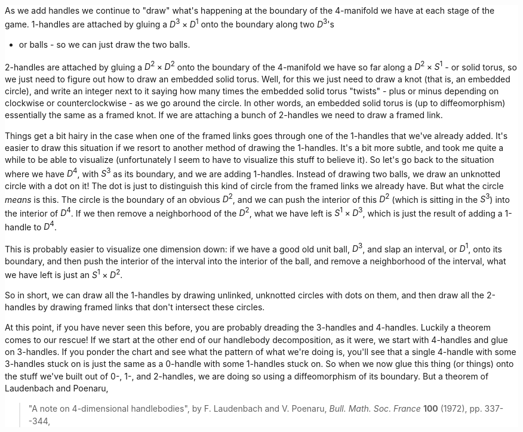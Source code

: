 As we add handles we continue to "draw" what's happening at the
boundary of the 4-manifold we have at each stage of the game. 1-handles
are attached by gluing a $D^3 \times D^1$ onto the boundary along two $D^3$'s
- or balls - so we can just draw the two balls.

2-handles are attached by gluing a $D^2 \times D^2$ onto the boundary of the
4-manifold we have so far along a $D^2 \times S^1$ - or solid torus, so we
just need to figure out how to draw an embedded solid torus. Well, for
this we just need to draw a knot (that is, an embedded circle), and
write an integer next to it saying how many times the embedded solid
torus "twists" - plus or minus depending on clockwise or
counterclockwise - as we go around the circle. In other words, an
embedded solid torus is (up to diffeomorphism) essentially the same as a
framed knot. If we are attaching a bunch of 2-handles we need to draw a
framed link.

Things get a bit hairy in the case when one of the framed links goes
through one of the 1-handles that we've already added. It's easier to
draw this situation if we resort to another method of drawing the
1-handles. It's a bit more subtle, and took me quite a while to be able
to visualize (unfortunately I seem to have to visualize this stuff to
believe it). So let's go back to the situation where we have $D^4$, with
$S^3$ as its boundary, and we are adding 1-handles. Instead of drawing
two balls, we draw an unknotted circle with a dot on it! The dot is just
to distinguish this kind of circle from the framed links we already
have. But what the circle *means* is this. The circle is the boundary of
an obvious $D^2$, and we can push the interior of this $D^2$ (which is
sitting in the $S^3$) into the interior of $D^4$. If we then remove a
neighborhood of the $D^2$, what we have left is $S^1 \times D^3$, which is
just the result of adding a 1-handle to $D^4$.

This is probably easier to visualize one dimension down: if we have a
good old unit ball, $D^3$, and slap an interval, or $D^1$, onto its
boundary, and then push the interior of the interval into the interior
of the ball, and remove a neighborhood of the interval, what we have
left is just an $S^1 \times D^2$.

So in short, we can draw all the 1-handles by drawing unlinked,
unknotted circles with dots on them, and then draw all the 2-handles by
drawing framed links that don't intersect these circles.

At this point, if you have never seen this before, you are probably
dreading the 3-handles and 4-handles. Luckily a theorem comes to our
rescue! If we start at the other end of our handlebody decomposition, as
it were, we start with 4-handles and glue on 3-handles. If you ponder
the chart and see what the pattern of what we're doing is, you'll see
that a single 4-handle with some 3-handles stuck on is just the same as
a 0-handle with some 1-handles stuck on. So when we now glue this thing
(or things) onto the stuff we've built out of 0-, 1-, and 2-handles, we
are doing so using a diffeomorphism of its boundary. But a theorem of
Laudenbach and Poenaru,

> "A note on 4-dimensional handlebodies", by F. Laudenbach and V. Poenaru, _Bull. Math. Soc. France_ **100** (1972), pp. 337--344,
